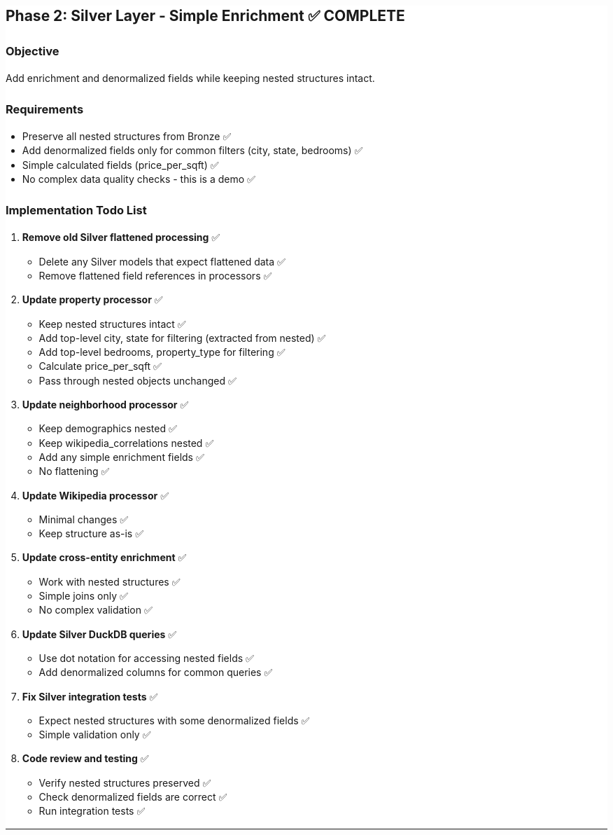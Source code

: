 
## Phase 2: Silver Layer - Simple Enrichment ✅ COMPLETE

### Objective
Add enrichment and denormalized fields while keeping nested structures intact.

### Requirements
- Preserve all nested structures from Bronze ✅
- Add denormalized fields only for common filters (city, state, bedrooms) ✅
- Simple calculated fields (price_per_sqft) ✅
- No complex data quality checks - this is a demo ✅

### Implementation Todo List

1. **Remove old Silver flattened processing** ✅
   - Delete any Silver models that expect flattened data ✅
   - Remove flattened field references in processors ✅

2. **Update property processor** ✅
   - Keep nested structures intact ✅
   - Add top-level city, state for filtering (extracted from nested) ✅
   - Add top-level bedrooms, property_type for filtering ✅
   - Calculate price_per_sqft ✅
   - Pass through nested objects unchanged ✅

3. **Update neighborhood processor** ✅
   - Keep demographics nested ✅
   - Keep wikipedia_correlations nested ✅
   - Add any simple enrichment fields ✅
   - No flattening ✅

4. **Update Wikipedia processor** ✅
   - Minimal changes ✅
   - Keep structure as-is ✅

5. **Update cross-entity enrichment** ✅
   - Work with nested structures ✅
   - Simple joins only ✅
   - No complex validation ✅

6. **Update Silver DuckDB queries** ✅
   - Use dot notation for accessing nested fields ✅
   - Add denormalized columns for common queries ✅

7. **Fix Silver integration tests** ✅
   - Expect nested structures with some denormalized fields ✅
   - Simple validation only ✅

8. **Code review and testing** ✅
   - Verify nested structures preserved ✅
   - Check denormalized fields are correct ✅
   - Run integration tests ✅

---
